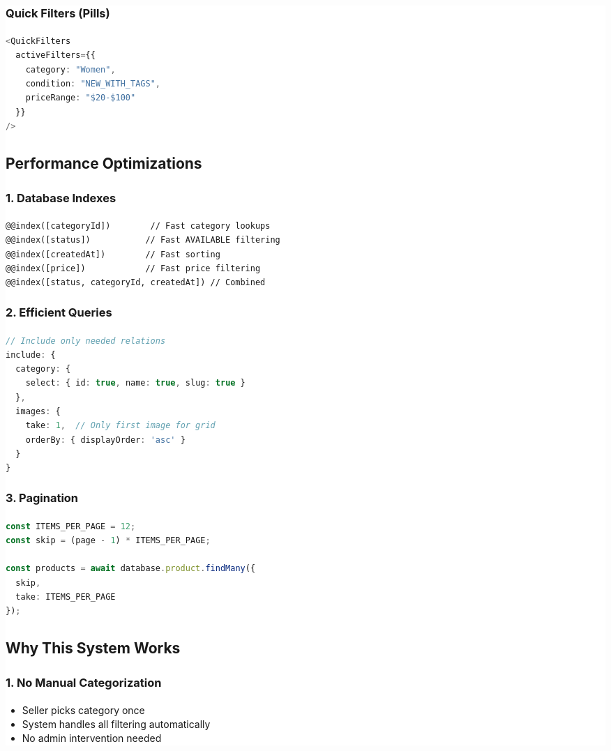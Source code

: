 ### Quick Filters (Pills)
```typescript
<QuickFilters 
  activeFilters={{
    category: "Women",
    condition: "NEW_WITH_TAGS",
    priceRange: "$20-$100"
  }}
/>
```

## Performance Optimizations

### 1. Database Indexes
```prisma
@@index([categoryId])        // Fast category lookups
@@index([status])           // Fast AVAILABLE filtering
@@index([createdAt])        // Fast sorting
@@index([price])            // Fast price filtering
@@index([status, categoryId, createdAt]) // Combined
```

### 2. Efficient Queries
```typescript
// Include only needed relations
include: {
  category: {
    select: { id: true, name: true, slug: true }
  },
  images: {
    take: 1,  // Only first image for grid
    orderBy: { displayOrder: 'asc' }
  }
}
```

### 3. Pagination
```typescript
const ITEMS_PER_PAGE = 12;
const skip = (page - 1) * ITEMS_PER_PAGE;

const products = await database.product.findMany({
  skip,
  take: ITEMS_PER_PAGE
});
```

## Why This System Works

### 1. **No Manual Categorization**
- Seller picks category once
- System handles all filtering automatically
- No admin intervention needed
